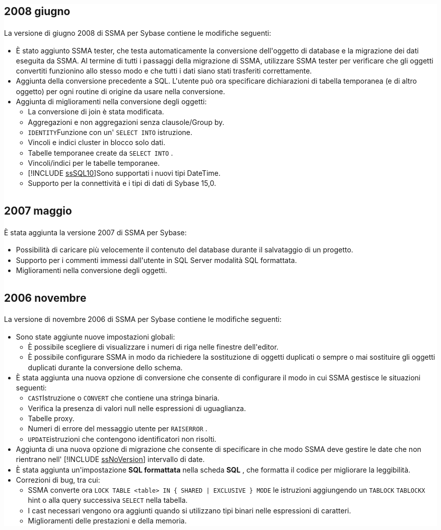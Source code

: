 ## <a name="june-2008"></a>2008 giugno

La versione di giugno 2008 di SSMA per Sybase contiene le modifiche seguenti:

* È stato aggiunto SSMA tester, che testa automaticamente la conversione dell'oggetto di database e la migrazione dei dati eseguita da SSMA. Al termine di tutti i passaggi della migrazione di SSMA, utilizzare SSMA tester per verificare che gli oggetti convertiti funzionino allo stesso modo e che tutti i dati siano stati trasferiti correttamente.
* Aggiunta della conversione precedente a SQL. L'utente può ora specificare dichiarazioni di tabella temporanea (e di altro oggetto) per ogni routine di origine da usare nella conversione.
* Aggiunta di miglioramenti nella conversione degli oggetti:
  * La conversione di join è stata modificata.
  * Aggregazioni e non aggregazioni senza clausole/Group by.
  * `IDENTITY`Funzione con un' `SELECT INTO` istruzione.
  * Vincoli e indici cluster in blocco solo dati.
  * Tabelle temporanee create da `SELECT INTO` .
  * Vincoli/indici per le tabelle temporanee.
  * [!INCLUDE [ssSQL10](../../includes/sssql10-md.md)]Sono supportati i nuovi tipi DateTime.
  * Supporto per la connettività e i tipi di dati di Sybase 15,0.

## <a name="may-2007"></a>2007 maggio

È stata aggiunta la versione 2007 di SSMA per Sybase:

* Possibilità di caricare più velocemente il contenuto del database durante il salvataggio di un progetto.
* Supporto per i commenti immessi dall'utente in SQL Server modalità SQL formattata.
* Miglioramenti nella conversione degli oggetti.

## <a name="november-2006"></a>2006 novembre

La versione di novembre 2006 di SSMA per Sybase contiene le modifiche seguenti:

* Sono state aggiunte nuove impostazioni globali:
  * È possibile scegliere di visualizzare i numeri di riga nelle finestre dell'editor.
  * È possibile configurare SSMA in modo da richiedere la sostituzione di oggetti duplicati o sempre o mai sostituire gli oggetti duplicati durante la conversione dello schema.
* È stata aggiunta una nuova opzione di conversione che consente di configurare il modo in cui SSMA gestisce le situazioni seguenti:
  * `CAST`Istruzione o `CONVERT` che contiene una stringa binaria.
  * Verifica la presenza di valori null nelle espressioni di uguaglianza.
  * Tabelle proxy.
  * Numeri di errore del messaggio utente per `RAISERROR` .
  * `UPDATE`istruzioni che contengono identificatori non risolti.
* Aggiunta di una nuova opzione di migrazione che consente di specificare in che modo SSMA deve gestire le date che non rientrano nell' [!INCLUDE [ssNoVersion](../../includes/ssnoversion-md.md)] intervallo di date.
* È stata aggiunta un'impostazione **SQL formattata** nella scheda **SQL** , che formatta il codice per migliorare la leggibilità.
* Correzioni di bug, tra cui:
  * SSMA converte ora `LOCK TABLE <table> IN { SHARED | EXCLUSIVE } MODE` le istruzioni aggiungendo un `TABLOCK` `TABLOCKX` hint o alla query successiva `SELECT` nella tabella.
  * I cast necessari vengono ora aggiunti quando si utilizzano tipi binari nelle espressioni di caratteri.
  * Miglioramenti delle prestazioni e della memoria.
